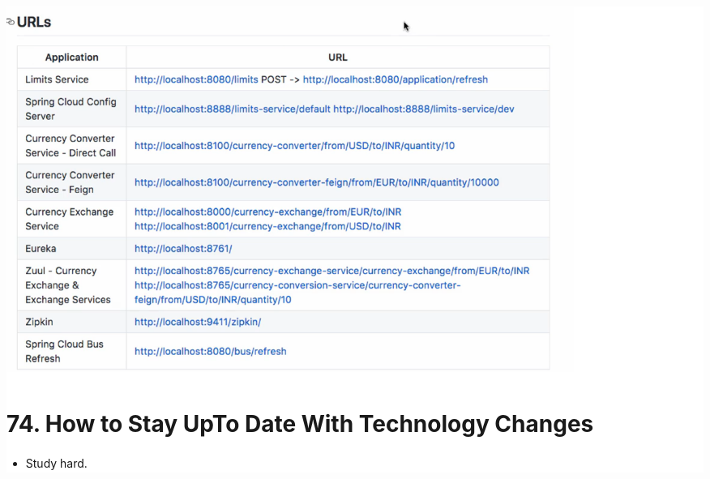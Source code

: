 <img src="urlDocumentation.PNG" alt="some" width="700"/>


# 74. How to Stay UpTo Date With Technology Changes

- Study hard.